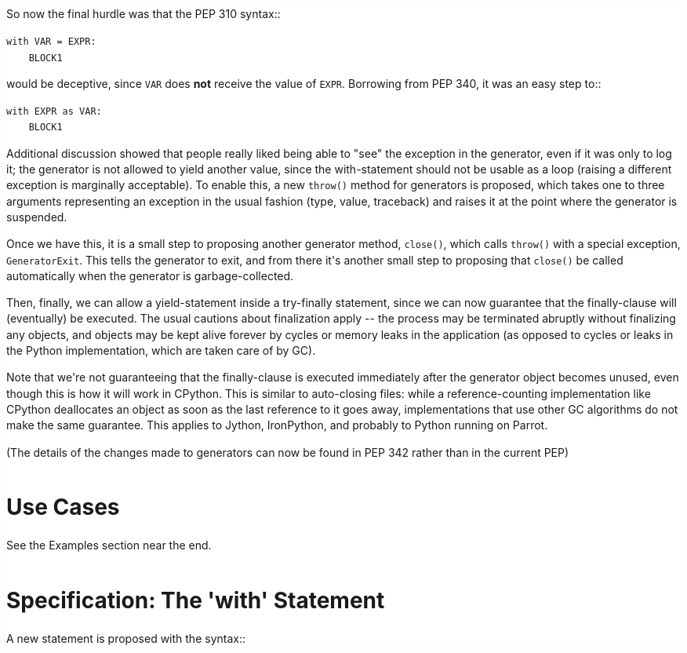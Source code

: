 So now the final hurdle was that the PEP 310 syntax::

    with VAR = EXPR:
        BLOCK1

would be deceptive, since ``VAR`` does **not** receive the value of
``EXPR``.  Borrowing from PEP 340, it was an easy step to::

    with EXPR as VAR:
        BLOCK1

Additional discussion showed that people really liked being able
to "see" the exception in the generator, even if it was only to
log it; the generator is not allowed to yield another value, since
the with-statement should not be usable as a loop (raising a
different exception is marginally acceptable).  To enable this, a
new ``throw()`` method for generators is proposed, which takes one to
three arguments representing an exception in the usual fashion
(type, value, traceback) and raises it at the point where the
generator is suspended.

Once we have this, it is a small step to proposing another
generator method, ``close()``, which calls ``throw()`` with a special
exception, ``GeneratorExit``.  This tells the generator to exit, and
from there it's another small step to proposing that ``close()`` be
called automatically when the generator is garbage-collected.

Then, finally, we can allow a yield-statement inside a try-finally
statement, since we can now guarantee that the finally-clause will
(eventually) be executed.  The usual cautions about finalization
apply -- the process may be terminated abruptly without finalizing
any objects, and objects may be kept alive forever by cycles or
memory leaks in the application (as opposed to cycles or leaks in
the Python implementation, which are taken care of by GC).

Note that we're not guaranteeing that the finally-clause is
executed immediately after the generator object becomes unused,
even though this is how it will work in CPython.  This is similar
to auto-closing files: while a reference-counting implementation
like CPython deallocates an object as soon as the last reference
to it goes away, implementations that use other GC algorithms do
not make the same guarantee.  This applies to Jython, IronPython,
and probably to Python running on Parrot.

(The details of the changes made to generators can now be found in
PEP 342 rather than in the current PEP)

Use Cases
=========

See the Examples section near the end.

Specification: The 'with' Statement
===================================

A new statement is proposed with the syntax::
